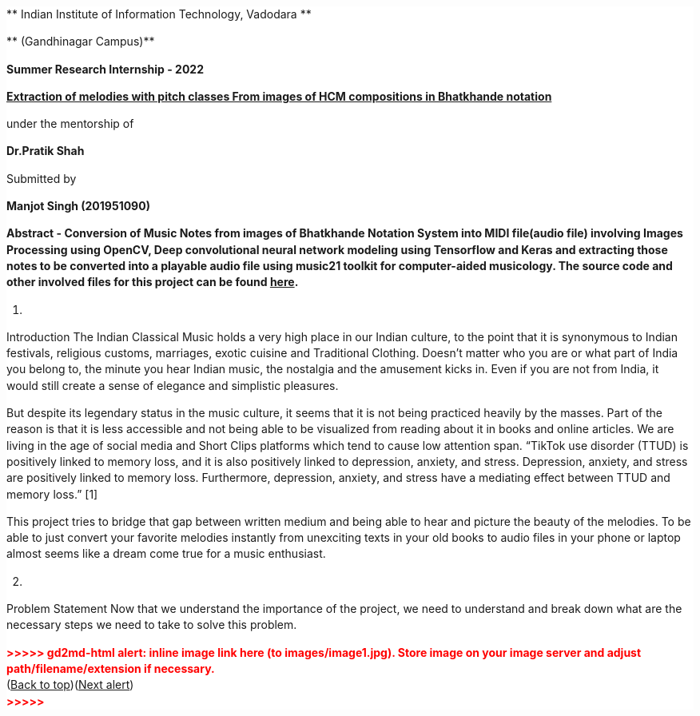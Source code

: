 **     Indian Institute of Information Technology, Vadodara **

**                             (Gandhinagar Campus)**

**Summer Research Internship - 2022**

**<span style="text-decoration:underline;">Extraction of melodies with pitch classes From images of HCM compositions in Bhatkhande notation</span>**

under the mentorship of

**Dr.Pratik Shah**

Submitted by

**Manjot Singh (201951090)**

**Abstract - Conversion of Music Notes from images of Bhatkhande Notation System into MIDI file(audio file) involving Images Processing using OpenCV, Deep convolutional neural network modeling using Tensorflow and Keras and extracting those notes to be converted into a playable audio file using music21 toolkit for computer-aided musicology. The source code and other involved files for this project can be found [here](https://github.com/mickee00000/201951090_Research_Internship_2022).**



1. 
 Introduction 
The Indian Classical Music holds a very high place in our Indian culture, to the point that it is synonymous to Indian festivals, religious customs, marriages, exotic cuisine and Traditional Clothing. Doesn’t matter who you are or what part of India you belong to, the minute you hear Indian music, the nostalgia and the amusement kicks in. Even if you are not from India, it would still create a sense of elegance and simplistic pleasures. 

But despite its legendary status in the music culture, it seems that it is not being practiced heavily by the masses. Part of the reason is that it is less accessible and not being able to be visualized from reading about it in books and online articles. We are living in the age of social media and Short Clips platforms which tend to cause low attention span. “TikTok use disorder (TTUD) is positively linked to memory loss, and it is also positively linked to depression, anxiety, and stress. Depression, anxiety, and stress are positively linked to memory loss. Furthermore, depression, anxiety, and stress have a mediating effect between TTUD and memory loss.” [1] 

This project tries to bridge that gap between written medium and being able to hear and picture the beauty of the melodies. To be able to just convert your favorite melodies instantly from  unexciting texts in your old books to audio files in your phone or laptop almost seems like a dream come true for a music enthusiast. 



2. 
Problem Statement
Now that we understand the importance of the project, we need to understand and break down what are the necessary steps we need to take to solve this problem.



<p id="gdcalert1" ><span style="color: red; font-weight: bold">>>>>>  gd2md-html alert: inline image link here (to images/image1.jpg). Store image on your image server and adjust path/filename/extension if necessary. </span><br>(<a href="#">Back to top</a>)(<a href="#gdcalert2">Next alert</a>)<br><span style="color: red; font-weight: bold">>>>>> </span></p>
